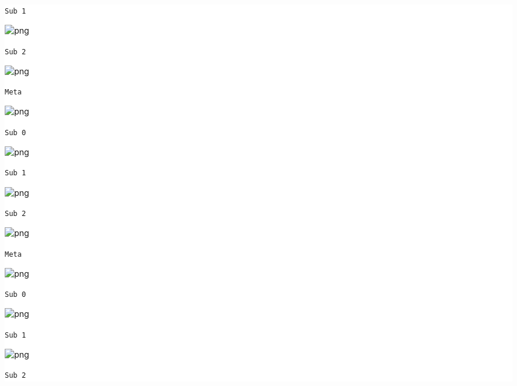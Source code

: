     Sub 1



![png](Agent-Resource-Allocation_files/Agent-Resource-Allocation_24_531.png)


    Sub 2



![png](Agent-Resource-Allocation_files/Agent-Resource-Allocation_24_533.png)


    Meta



![png](Agent-Resource-Allocation_files/Agent-Resource-Allocation_24_535.png)


    Sub 0



![png](Agent-Resource-Allocation_files/Agent-Resource-Allocation_24_537.png)


    Sub 1



![png](Agent-Resource-Allocation_files/Agent-Resource-Allocation_24_539.png)


    Sub 2



![png](Agent-Resource-Allocation_files/Agent-Resource-Allocation_24_541.png)


    Meta



![png](Agent-Resource-Allocation_files/Agent-Resource-Allocation_24_543.png)


    Sub 0



![png](Agent-Resource-Allocation_files/Agent-Resource-Allocation_24_545.png)


    Sub 1



![png](Agent-Resource-Allocation_files/Agent-Resource-Allocation_24_547.png)


    Sub 2


